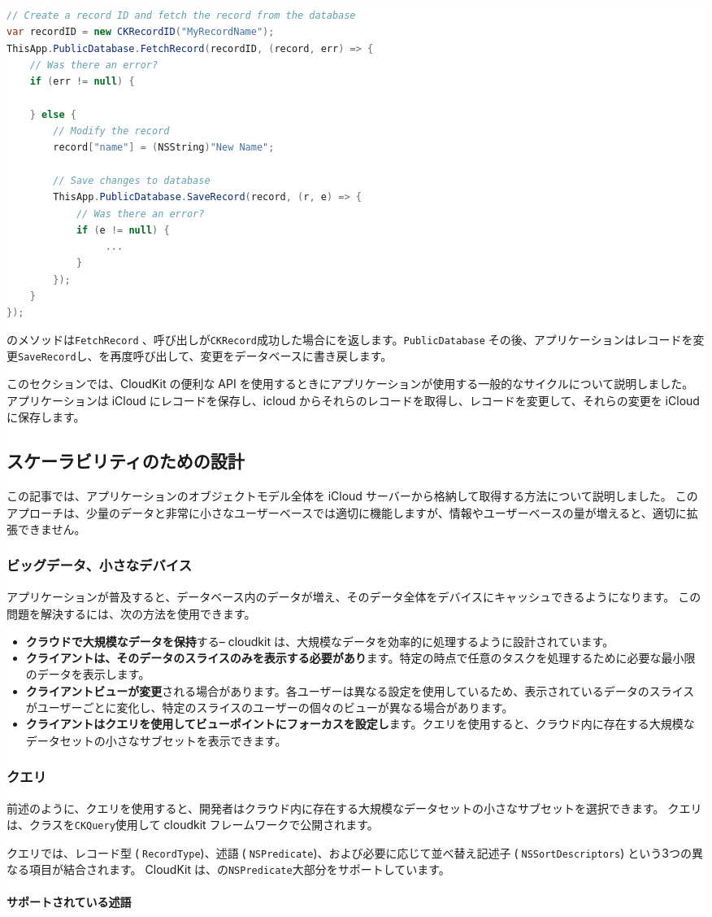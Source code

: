 ```csharp
// Create a record ID and fetch the record from the database
var recordID = new CKRecordID("MyRecordName");
ThisApp.PublicDatabase.FetchRecord(recordID, (record, err) => {
    // Was there an error?
    if (err != null) {

    } else {
        // Modify the record
        record["name"] = (NSString)"New Name";

        // Save changes to database
        ThisApp.PublicDatabase.SaveRecord(record, (r, e) => {
            // Was there an error?
            if (e != null) {
                 ...
            }
        });
    }
});
```

のメソッドは`FetchRecord` 、呼び出しが`CKRecord`成功した場合にを返します。`PublicDatabase` その後、アプリケーションはレコードを変更`SaveRecord`し、を再度呼び出して、変更をデータベースに書き戻します。

このセクションでは、CloudKit の便利な API を使用するときにアプリケーションが使用する一般的なサイクルについて説明しました。 アプリケーションは iCloud にレコードを保存し、icloud からそれらのレコードを取得し、レコードを変更して、それらの変更を iCloud に保存します。

## <a name="designing-for-scalability"></a>スケーラビリティのための設計

この記事では、アプリケーションのオブジェクトモデル全体を iCloud サーバーから格納して取得する方法について説明しました。 このアプローチは、少量のデータと非常に小さなユーザーベースでは適切に機能しますが、情報やユーザーベースの量が増えると、適切に拡張できません。

### <a name="big-data-tiny-device"></a>ビッグデータ、小さなデバイス

アプリケーションが普及すると、データベース内のデータが増え、そのデータ全体をデバイスにキャッシュできるようになります。 この問題を解決するには、次の方法を使用できます。

- **クラウドで大規模なデータを保持**する– cloudkit は、大規模なデータを効率的に処理するように設計されています。
- **クライアントは、そのデータのスライスのみを表示する必要があり**ます。特定の時点で任意のタスクを処理するために必要な最小限のデータを表示します。
- **クライアントビューが変更**される場合があります。各ユーザーは異なる設定を使用しているため、表示されているデータのスライスがユーザーごとに変化し、特定のスライスのユーザーの個々のビューが異なる場合があります。
- **クライアントはクエリを使用してビューポイントにフォーカスを設定し**ます。クエリを使用すると、クラウド内に存在する大規模なデータセットの小さなサブセットを表示できます。


### <a name="queries"></a>クエリ

前述のように、クエリを使用すると、開発者はクラウド内に存在する大規模なデータセットの小さなサブセットを選択できます。 クエリは、クラスを`CKQuery`使用して cloudkit フレームワークで公開されます。

クエリでは、レコード型 ( `RecordType`)、述語 ( `NSPredicate`)、および必要に応じて並べ替え記述子 ( `NSSortDescriptors`) という3つの異なる項目が結合されます。 CloudKit は、の`NSPredicate`大部分をサポートしています。

#### <a name="supported-predicates"></a>サポートされている述語
